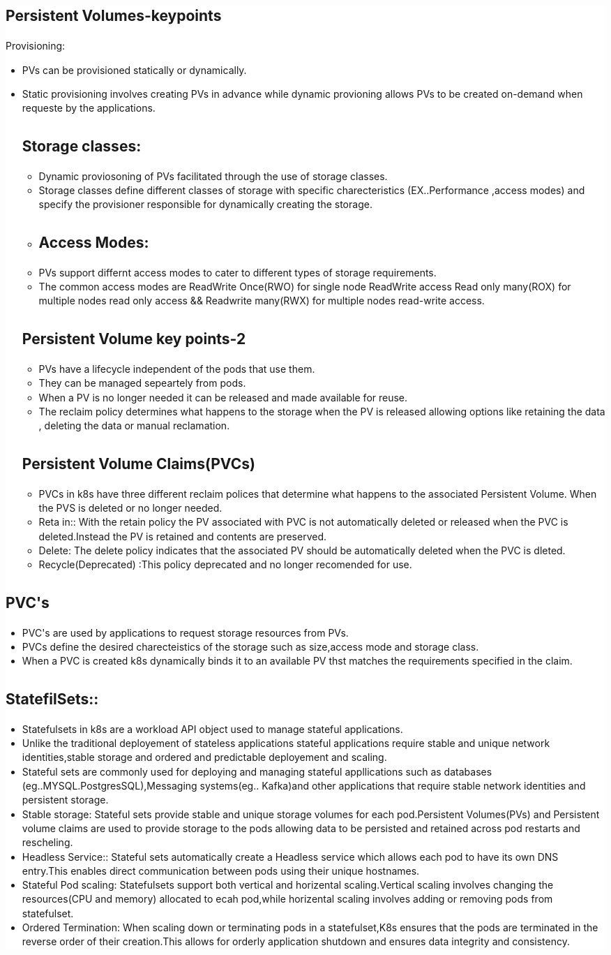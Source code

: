 ## Persistent Volumes-keypoints
Provisioning:
* PVs can be provisioned statically or dynamically.
* Static provisioning involves creating PVs in advance while dynamic provioning allows PVs to be created on-demand when requeste by the applications.
  ## Storage classes:
  * Dynamic proviosoning of PVs facilitated through the use of storage classes.
  * Storage classes define different classes of storage with specific charecteristics (EX..Performance ,access modes) and specify the provisioner responsible for dynamically creating the storage.
  * ## Access Modes:
  * PVs support differnt access modes to cater to different types of storage requirements.
  * The common access modes are 
       ReadWrite Once(RWO) for single node  ReadWrite access
       Read only many(ROX) for multiple nodes read only access &&
       Readwrite many(RWX) for multiple nodes read-write access.
  ## Persistent Volume key points-2
  * PVs have a lifecycle independent of the pods that use them.
  * They can be managed sepeartely from pods.
  * When a PV is no longer needed it can be released and made available for reuse.
  * The reclaim policy determines what happens to the storage when the PV is released allowing options like retaining the data , deleting the data or manual reclamation. 
  
  ## Persistent Volume Claims(PVCs)
  * PVCs in k8s have three different reclaim polices that determine what happens to the associated Persistent Volume.
  When the PVS is deleted or no longer needed.
  * Reta in:: With the retain policy the PV associated with PVC is not automatically deleted or released when the PVC is deleted.Instead the PV is retained and contents are preserved.
  * Delete: The delete policy indicates that the associated PV should be automatically deleted when the PVC is dleted.
  * Recycle(Deprecated) :This policy deprecated and no longer recomended for use.    

## PVC's
* PVC's are used by applications to request storage resources from PVs.
* PVCs define the desired charecteistics of the storage such as size,access mode and storage class.
* When a PVC is created k8s dynamically binds it to an available PV  thst matches the requirements specified in the claim.

## StatefilSets::
* Statefulsets in k8s are a workload API object used to manage stateful applications.
* Unlike the traditional deployement of stateless applications stateful applications require stable and unique network identities,stable storage and ordered and predictable deployement and scaling.
* Stateful sets are commonly used for deploying and managing stateful appllications such as databases (eg..MYSQL.PostgresSQL),Messaging systems(eg.. Kafka)and other applications that require stable network identities and persistent storage.
* Stable storage: Stateful sets provide stable and unique storage volumes for each pod.Persistent Volumes(PVs) and Persistent volume claims are used to provide storage to the pods allowing data to be persisted and retained across pod restarts and rescheling.
* Headless Service:: Stateful sets automatically create a Headless service which allows each pod to have its own DNS entry.This enables direct communication between pods using their unique hostnames.
* Stateful Pod scaling: Statefulsets support both vertical and horizental scaling.Vertical scaling involves changing
the resources(CPU and memory) allocated to ecah pod,while horizental scaling involves adding or removing pods from statefulset.
* Ordered Termination: When scaling down or terminating pods in a statefulset,K8s ensures that the pods are terminated in the reverse order of their creation.This allows for orderly application shutdown and ensures data integrity and consistency.